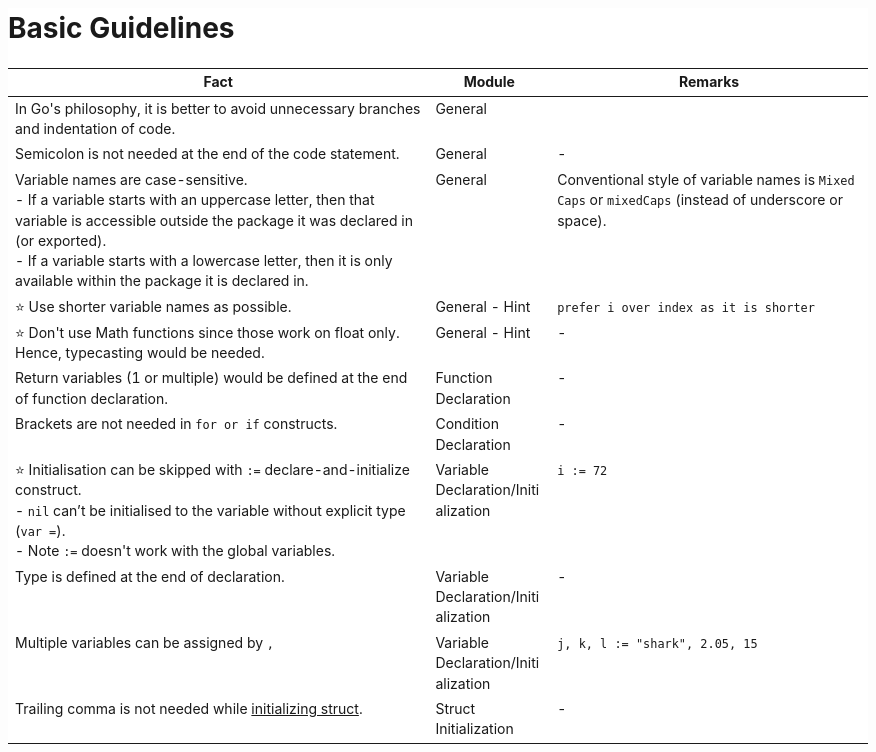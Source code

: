 # Basic Guidelines

| Fact                                                                                                                                                                                                                                                                                               | Module                                | Remarks                                                                                              |
|----------------------------------------------------------------------------------------------------------------------------------------------------------------------------------------------------------------------------------------------------------------------------------------------------|---------------------------------------|------------------------------------------------------------------------------------------------------|
| In Go's philosophy, it is better to avoid unnecessary branches and indentation of code.                                                                                                                                                                                                            | General                               |                                                                                                      |
| Semicolon is not needed at the end of the code statement.                                                                                                                                                                                                                                          | General                               | -                                                                                                    |
| Variable names are case-sensitive.<br/>- If a variable starts with an uppercase letter, then that variable is accessible outside the package it was declared in (or exported).<br/>- If a variable starts with a lowercase letter, then it is only available within the package it is declared in. | General                               | Conventional style of variable names is `MixedCaps` or `mixedCaps` (instead of underscore or space). |
| :star: Use shorter variable names as possible.                                                                                                                                                                                                                                                     | General - Hint                        | `prefer i over index as it is shorter`                                                               |
| :star: Don't use Math functions since those work on float only. Hence, typecasting would be needed.                                                                                                                                                                                                | General - Hint                        | -                                                                                                    |
| Return variables (1 or multiple) would be defined at the end of function declaration.                                                                                                                                                                                                              | Function Declaration                  | -                                                                                                    |
| Brackets are not needed in `for or if` constructs.                                                                                                                                                                                                                                                 | Condition Declaration                 | -                                                                                                    |
| :star: Initialisation can be skipped with `:=` declare-and-initialize construct.<br/>- `nil` can’t be initialised to the variable without explicit type (`var =`).<br/>- Note `:=` doesn't work with the global variables.                                                                         | Variable Declaration/Initialization   | `i := 72`                                                                                            |
| Type is defined at the end of declaration.                                                                                                                                                                                                                                                         | Variable Declaration/Initialization   | -                                                                                                    |
| Multiple variables can be assigned by `,`                                                                                                                                                                                                                                                          | Variable Declaration/Initialization   | `j, k, l := "shark", 2.05, 15`                                                                       |
| Trailing comma is not needed while [initializing struct](OOPsGo/Structs.md).                                                                                                                                                                                                                       | Struct Initialization                 | -                                                                                                    |